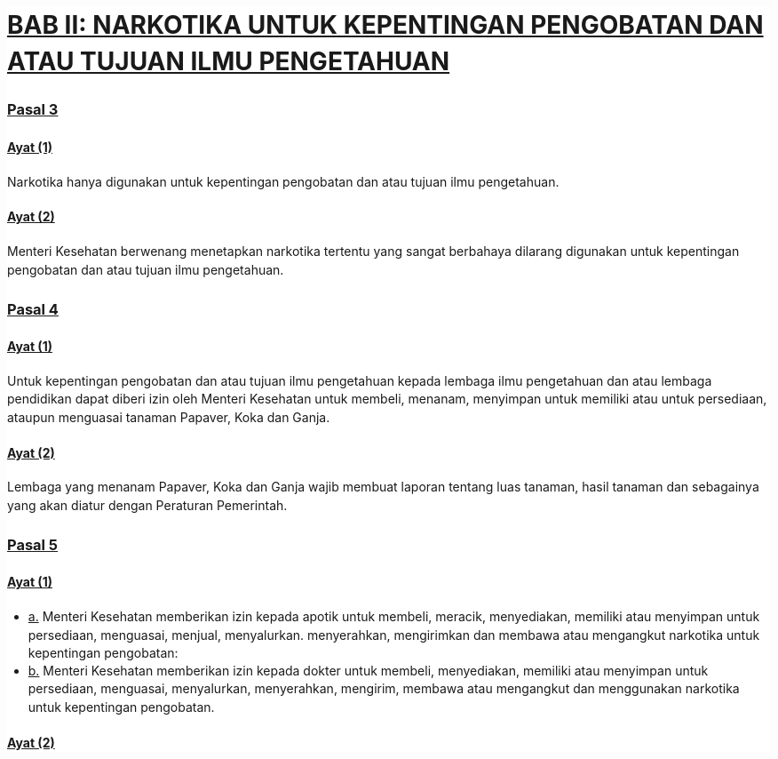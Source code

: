 

# [BAB II: NARKOTIKA UNTUK KEPENTINGAN PENGOBATAN DAN ATAU TUJUAN ILMU PENGETAHUAN](http://example.org/legal/peraturan/uu/1976/9/bab/0002)

### [Pasal 3](http://example.org/legal/peraturan/uu/1976/9/pasal/0003)

#### [Ayat (1)](http://example.org/legal/peraturan/uu/1976/9/pasal/0003/versi/19760726/ayat/0001)
Narkotika hanya digunakan untuk kepentingan pengobatan dan atau tujuan ilmu pengetahuan.

#### [Ayat (2)](http://example.org/legal/peraturan/uu/1976/9/pasal/0003/versi/19760726/ayat/0002)
Menteri Kesehatan berwenang menetapkan narkotika tertentu yang sangat berbahaya dilarang digunakan untuk kepentingan pengobatan dan atau tujuan ilmu pengetahuan.


### [Pasal 4](http://example.org/legal/peraturan/uu/1976/9/pasal/0004)

#### [Ayat (1)](http://example.org/legal/peraturan/uu/1976/9/pasal/0004/versi/19760726/ayat/0001)
Untuk kepentingan pengobatan dan atau tujuan ilmu pengetahuan kepada lembaga ilmu pengetahuan dan atau lembaga pendidikan dapat diberi izin oleh Menteri Kesehatan untuk membeli, menanam, menyimpan untuk memiliki atau untuk persediaan, ataupun menguasai tanaman Papaver, Koka dan Ganja.

#### [Ayat (2)](http://example.org/legal/peraturan/uu/1976/9/pasal/0004/versi/19760726/ayat/0002)
Lembaga yang menanam Papaver, Koka dan Ganja wajib membuat laporan tentang luas tanaman, hasil tanaman dan sebagainya yang akan diatur dengan Peraturan Pemerintah.


### [Pasal 5](http://example.org/legal/peraturan/uu/1976/9/pasal/0005)

#### [Ayat (1)](http://example.org/legal/peraturan/uu/1976/9/pasal/0005/versi/19760726/ayat/0001)

* [a.](http://example.org/legal/peraturan/uu/1976/9/pasal/0005/versi/19760726/ayat/0001/huruf/a) Menteri Kesehatan memberikan izin kepada apotik untuk membeli, meracik, menyediakan, memiliki atau menyimpan untuk persediaan, menguasai, menjual, menyalurkan. menyerahkan, mengirimkan dan membawa atau mengangkut narkotika untuk kepentingan pengobatan:
* [b.](http://example.org/legal/peraturan/uu/1976/9/pasal/0005/versi/19760726/ayat/0001/huruf/b) Menteri Kesehatan memberikan izin kepada dokter untuk membeli, menyediakan, memiliki atau menyimpan untuk persediaan, menguasai, menyalurkan, menyerahkan, mengirim, membawa atau mengangkut dan menggunakan narkotika untuk kepentingan pengobatan.

#### [Ayat (2)](http://example.org/legal/peraturan/uu/1976/9/pasal/0005/versi/19760726/ayat/0002)
